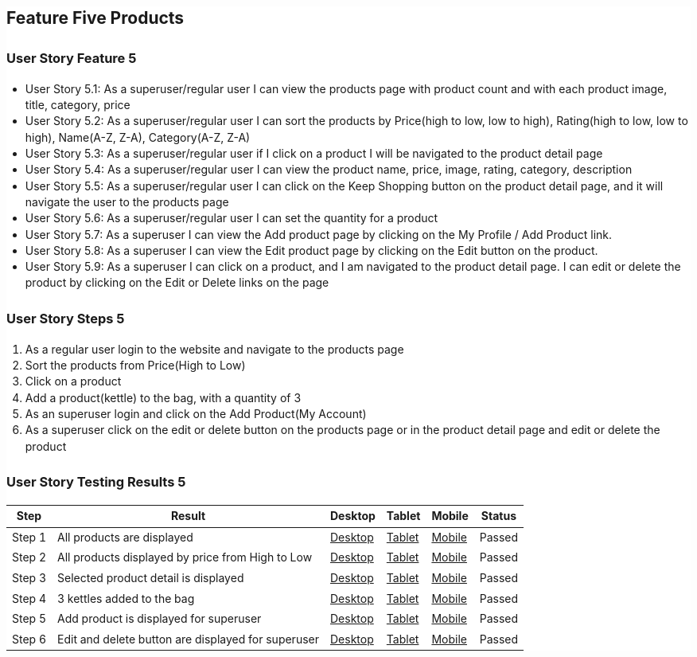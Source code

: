## Feature Five Products

### User Story Feature 5
- User Story 5.1: As a superuser/regular user I can view the products page with product count and with each product image, title, category, price
- User Story 5.2: As a superuser/regular user I can sort the products by Price(high to low, low to high), Rating(high to low, low to high), Name(A-Z, Z-A), Category(A-Z, Z-A)
- User Story 5.3: As a superuser/regular user if I click on a product I will be navigated to the product detail page
- User Story 5.4: As a superuser/regular user I can view the product name, price, image, rating, category, description
- User Story 5.5: As a superuser/regular user I can click on the Keep Shopping button on the product detail page, and it will navigate the user to the products page
- User Story 5.6: As a superuser/regular user I can set the quantity for a product
- User Story 5.7: As a superuser I can view the Add product page by clicking on the My Profile / Add Product link.
- User Story 5.8: As a superuser I can view the Edit product page by clicking on the Edit button on the product.
- User Story 5.9: As a superuser I can click on a product, and I am navigated to the product detail page. I can edit or delete the product by clicking on the Edit or Delete links on the page

### User Story Steps 5
1. As a regular user login to the website and navigate to the products page
2. Sort the products from Price(High to Low)
3. Click on a product
4. Add a product(kettle) to the bag, with a quantity of 3
5. As an superuser login and click on the Add Product(My Account)
6. As a superuser click on the edit or delete button on the products page or in the product detail page and edit or delete the product


### User Story Testing Results 5
Step| Result | Desktop | Tablet | Mobile | Status
------------ | ------------ | ------------- | ------------- | ------------- | -------------
Step 1 | All products are displayed | [Desktop](media/testing/user_stories/user_story_result_five/user_story5_step_1_desktop.png)  | [Tablet](media/testing/user_stories/user_story_result_five/user_story5_step_1_tablet.png)  | [Mobile](media/testing/user_stories/user_story_result_five/user_story5_step_1_mobile.png)  | Passed | 
Step 2 | All products displayed by price from High to Low | [Desktop](media/testing/user_stories/user_story_result_five/user_story5_step_2_desktop.png)  | [Tablet](media/testing/user_stories/user_story_result_five/user_story5_step_2_tablet.png)  | [Mobile](media/testing/user_stories/user_story_result_five/user_story5_step_2_mobile.png)  | Passed | 
Step 3 | Selected product detail is displayed | [Desktop](media/testing/user_stories/user_story_result_five/user_story5_step_3_desktop.png)  | [Tablet](media/testing/user_stories/user_story_result_five/user_story5_step_3_tablet.png)  | [Mobile](media/testing/user_stories/user_story_result_five/user_story5_step_3_mobile.png)  | Passed | 
Step 4 | 3 kettles added to the bag | [Desktop](media/testing/user_stories/user_story_result_five/user_story5_step_4_desktop.png)  | [Tablet](media/testing/user_stories/user_story_result_five/user_story5_step_4_tablet.png)  | [Mobile](media/testing/user_stories/user_story_result_five/user_story5_step_4_mobile.png)  | Passed | 
Step 5 | Add product is displayed for superuser | [Desktop](media/testing/user_stories/user_story_result_five/user_story5_step_5_desktop.png)  | [Tablet](media/testing/user_stories/user_story_result_five/user_story5_step_5_tablet.png)  | [Mobile](media/testing/user_stories/user_story_result_five/user_story5_step_5_mobile.png)  | Passed | 
Step 6 | Edit and delete button are displayed for superuser | [Desktop](media/testing/user_stories/user_story_result_five/user_story5_step_6_desktop.png)  | [Tablet](media/testing/user_stories/user_story_result_five/user_story5_step_6_tablet.png)  | [Mobile](media/testing/user_stories/user_story_result_five/user_story5_step_6_mobile.png)  | Passed | 
